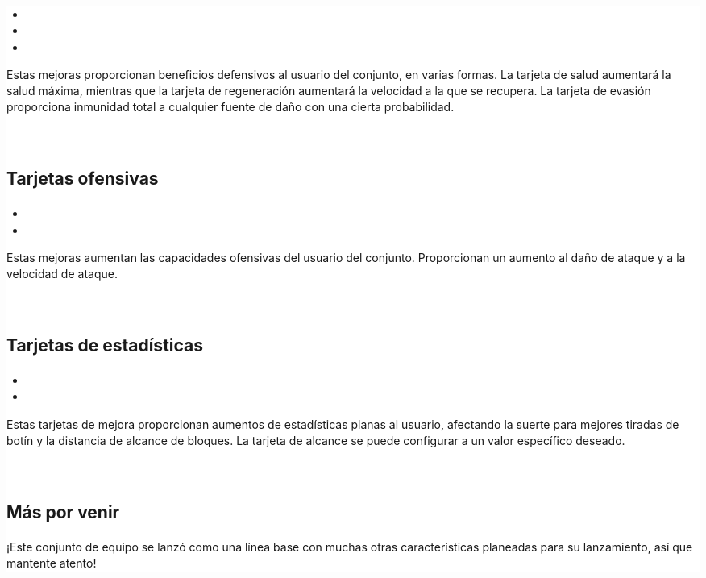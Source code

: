 <Row gap="10">
<ItemImage id="advanced_ae:hp_buffer_card" scale="2"></ItemImage>
<ItemImage id="advanced_ae:regeneration_card" scale="2"></ItemImage>
<ItemImage id="advanced_ae:evasion_card" scale="2"></ItemImage>
</Row>

* <ItemLink id="advanced_ae:hp_buffer_card" />
* <ItemLink id="advanced_ae:regeneration_card" />
* <ItemLink id="advanced_ae:evasion_card" />

Estas mejoras proporcionan beneficios defensivos al usuario del conjunto, en varias formas. La tarjeta de salud aumentará la salud
máxima, mientras que la tarjeta de regeneración aumentará la velocidad a la que se recupera. La tarjeta de evasión proporciona inmunidad
total a cualquier fuente de daño con una cierta probabilidad.

<br/>

## Tarjetas ofensivas

<Row gap="10">
<ItemImage id="advanced_ae:strength_card" scale="2"></ItemImage>
<ItemImage id="advanced_ae:attack_speed_card" scale="2"></ItemImage>
</Row>

* <ItemLink id="advanced_ae:strength_card" />
* <ItemLink id="advanced_ae:attack_speed_card" />

Estas mejoras aumentan las capacidades ofensivas del usuario del conjunto. Proporcionan un aumento al daño de ataque y a la velocidad de ataque.

<br/>

## Tarjetas de estadísticas

<Row gap="10">
<ItemImage id="advanced_ae:luck_card" scale="2"></ItemImage>
<ItemImage id="advanced_ae:reach_card" scale="2"></ItemImage>
</Row>

* <ItemLink id="advanced_ae:luck_card" />
* <ItemLink id="advanced_ae:reach_card" />

Estas tarjetas de mejora proporcionan aumentos de estadísticas planas al usuario, afectando la suerte para mejores tiradas
de botín y la distancia de alcance de bloques. La tarjeta de alcance se puede configurar a un valor específico deseado.

<br/>

## Más por venir

¡Este conjunto de equipo se lanzó como una línea base con muchas otras características planeadas para su lanzamiento, así que mantente atento!